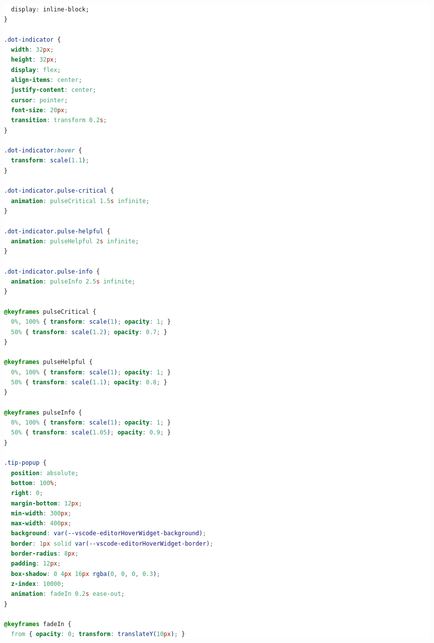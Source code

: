 ```css
  display: inline-block;
}

.dot-indicator {
  width: 32px;
  height: 32px;
  display: flex;
  align-items: center;
  justify-content: center;
  cursor: pointer;
  font-size: 20px;
  transition: transform 0.2s;
}

.dot-indicator:hover {
  transform: scale(1.1);
}

.dot-indicator.pulse-critical {
  animation: pulseCritical 1.5s infinite;
}

.dot-indicator.pulse-helpful {
  animation: pulseHelpful 2s infinite;
}

.dot-indicator.pulse-info {
  animation: pulseInfo 2.5s infinite;
}

@keyframes pulseCritical {
  0%, 100% { transform: scale(1); opacity: 1; }
  50% { transform: scale(1.2); opacity: 0.7; }
}

@keyframes pulseHelpful {
  0%, 100% { transform: scale(1); opacity: 1; }
  50% { transform: scale(1.1); opacity: 0.8; }
}

@keyframes pulseInfo {
  0%, 100% { transform: scale(1); opacity: 1; }
  50% { transform: scale(1.05); opacity: 0.9; }
}

.tip-popup {
  position: absolute;
  bottom: 100%;
  right: 0;
  margin-bottom: 12px;
  min-width: 300px;
  max-width: 400px;
  background: var(--vscode-editorHoverWidget-background);
  border: 1px solid var(--vscode-editorHoverWidget-border);
  border-radius: 8px;
  padding: 12px;
  box-shadow: 0 4px 16px rgba(0, 0, 0, 0.3);
  z-index: 10000;
  animation: fadeIn 0.2s ease-out;
}

@keyframes fadeIn {
  from { opacity: 0; transform: translateY(10px); }
```